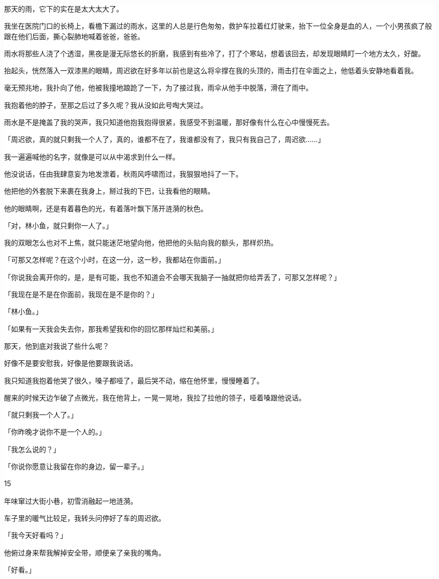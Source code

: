 那天的雨，它下的实在是太大太大了。

我坐在医院门口的长椅上，看檐下漏过的雨水，这里的人总是行色匆匆，救护车拉着红灯驶来，抬下一位全身是血的人，一个小男孩疯了般跟在他们后面，撕心裂肺地喊着爸爸，爸爸。

雨水将那些人浇了个透湿，黑夜是漫无际悠长的折磨，我感到有些冷了，打了个寒站，想着该回去，却发现眼睛盯一个地方太久，好酸。

抬起头，恍然落入一双漆黑的眼睛，周迟欲在好多年以前也是这么将伞撑在我的头顶的，雨击打在伞面之上，他低着头安静地看着我。

毫无预兆地，我扑向了他，他被我撞地踉跄了一下，为了接过我，雨伞从他手中脱落，滑在了雨中。

我抱着他的脖子，至那之后过了多久呢？我从没如此号啕大哭过。

雨水是不是掩盖了我的哭声，我只知道他抱我抱得很紧，我感受不到温暖，那好像有什么在心中慢慢死去。

「周迟欲，真的就只剩我一个人了，真的，谁都不在了，我谁都没有了，我只有我自己了，周迟欲……」

我一遍遍喊他的名字，就像是可以从中渴求到什么一样。

他没说话，任由我肆意妄为地发泄着，秋雨风呼啸而过，我狠狠地抖了一下。

他把他的外套脱下来裹在我身上，掰过我的下巴，让我看他的眼睛。

他的眼睛啊，还是有着暮色的光，有着落叶飘下荡开涟漪的秋色。

「对，林小鱼，就只剩你一人了。」

我的双眼怎么也对不上焦，就只能迷茫地望向他，他把他的头贴向我的额头，那样炽热。

「可那又怎样呢？在这个小时，在这一分，这一秒，我都站在你面前。」

「你说我会离开你的，是，是有可能，我也不知道会不会哪天我脑子一抽就把你给弄丢了，可那又怎样呢？」

「我现在是不是在你面前，我现在是不是你的？」

「林小鱼。」

「如果有一天我会失去你，那我希望我和你的回忆那样灿烂和美丽。」

那天，他到底对我说了些什么呢？

好像不是要安慰我，好像是他要跟我说话。

我只知道我抱着他哭了很久，嗓子都哑了，最后哭不动，缩在他怀里，慢慢睡着了。

醒来的时候天边乍破了点微光，我在他背上，一晃一晃地，我拉了拉他的领子，哑着嗓跟他说话。

「就只剩我一个人了。」

「你昨晚才说你不是一个人的。」

「我怎么说的？」

「你说你愿意让我留在你的身边，留一辈子。」

15

年味窜过大街小巷，初雪消融起一地涟漪。

车子里的暖气比较足，我转头问停好了车的周迟欲。

「我今天好看吗？」

他俯过身来帮我解掉安全带，顺便亲了亲我的嘴角。

「好看。」
